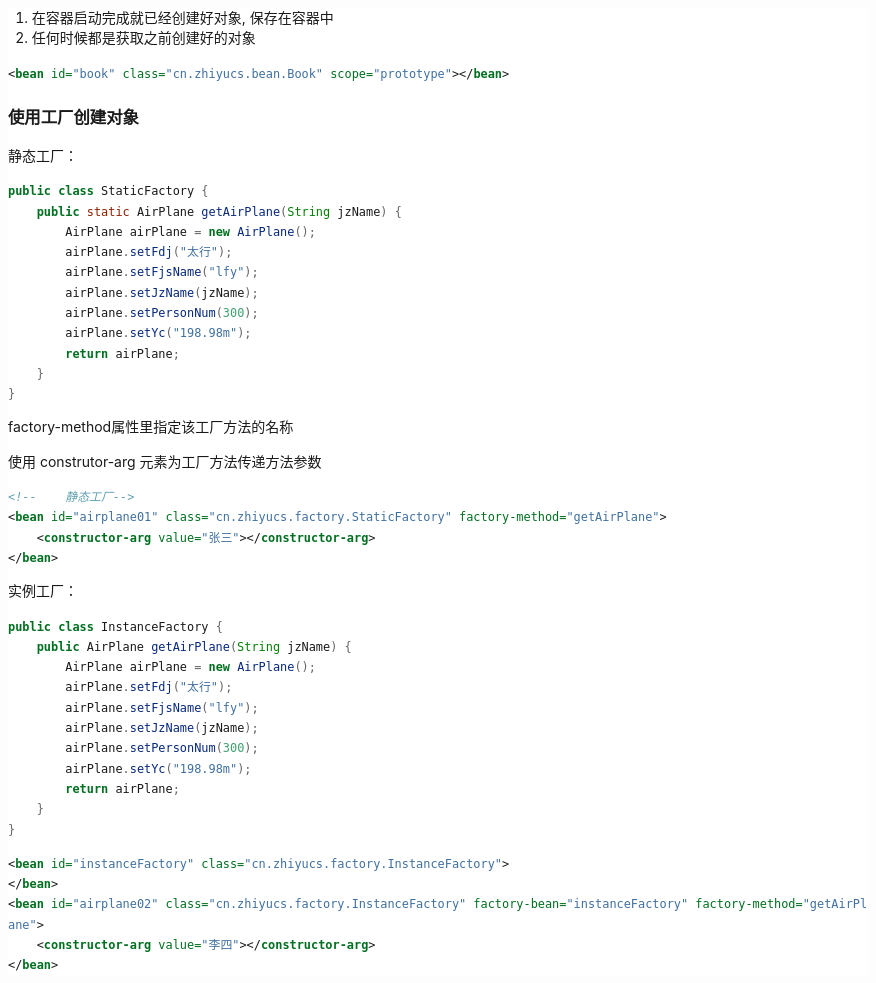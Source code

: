 1. 在容器启动完成就已经创建好对象, 保存在容器中
2. 任何时候都是获取之前创建好的对象

```xml
<bean id="book" class="cn.zhiyucs.bean.Book" scope="prototype"></bean>
```

### 使用工厂创建对象

静态工厂：

```java
public class StaticFactory {
    public static AirPlane getAirPlane(String jzName) {
        AirPlane airPlane = new AirPlane();
        airPlane.setFdj("太行");
        airPlane.setFjsName("lfy");
        airPlane.setJzName(jzName);
        airPlane.setPersonNum(300);
        airPlane.setYc("198.98m");
        return airPlane;
    }
}
```

factory-method属性里指定该工厂方法的名称

使用 construtor-arg 元素为工厂方法传递方法参数

```xml
<!--    静态工厂-->
<bean id="airplane01" class="cn.zhiyucs.factory.StaticFactory" factory-method="getAirPlane">
    <constructor-arg value="张三"></constructor-arg>
</bean>
```

实例工厂：

```java
public class InstanceFactory {
    public AirPlane getAirPlane(String jzName) {
        AirPlane airPlane = new AirPlane();
        airPlane.setFdj("太行");
        airPlane.setFjsName("lfy");
        airPlane.setJzName(jzName);
        airPlane.setPersonNum(300);
        airPlane.setYc("198.98m");
        return airPlane;
    }
}
```

```xml
<bean id="instanceFactory" class="cn.zhiyucs.factory.InstanceFactory">
</bean>
<bean id="airplane02" class="cn.zhiyucs.factory.InstanceFactory" factory-bean="instanceFactory" factory-method="getAirPlane">
    <constructor-arg value="李四"></constructor-arg>
</bean>
```

